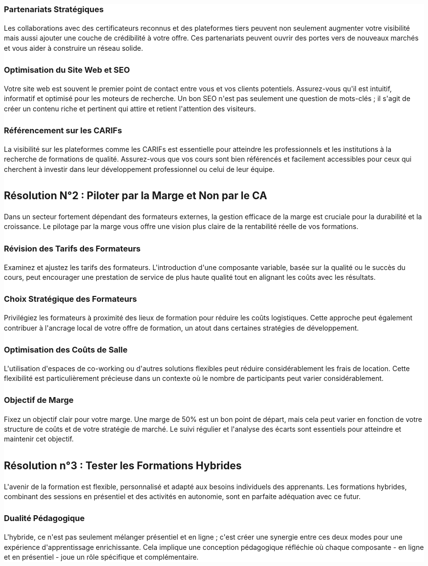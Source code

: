 ### Partenariats Stratégiques
Les collaborations avec des certificateurs reconnus et des plateformes tiers peuvent non seulement augmenter votre visibilité mais aussi ajouter une couche de crédibilité à votre offre. Ces partenariats peuvent ouvrir des portes vers de nouveaux marchés et vous aider à construire un réseau solide.

### Optimisation du Site Web et SEO
Votre site web est souvent le premier point de contact entre vous et vos clients potentiels. Assurez-vous qu'il est intuitif, informatif et optimisé pour les moteurs de recherche. Un bon SEO n'est pas seulement une question de mots-clés ; il s'agit de créer un contenu riche et pertinent qui attire et retient l'attention des visiteurs.

### Référencement sur les CARIFs
La visibilité sur les plateformes comme les CARIFs est essentielle pour atteindre les professionnels et les institutions à la recherche de formations de qualité. Assurez-vous que vos cours sont bien référencés et facilement accessibles pour ceux qui cherchent à investir dans leur développement professionnel ou celui de leur équipe.

## Résolution N°2 : Piloter par la Marge et Non par le CA
Dans un secteur fortement dépendant des formateurs externes, la gestion efficace de la marge est cruciale pour la durabilité et la croissance. Le pilotage par la marge vous offre une vision plus claire de la rentabilité réelle de vos formations.

### Révision des Tarifs des Formateurs
Examinez et ajustez les tarifs des formateurs. L'introduction d'une composante variable, basée sur la qualité ou le succès du cours, peut encourager une prestation de service de plus haute qualité tout en alignant les coûts avec les résultats.

### Choix Stratégique des Formateurs
Privilégiez les formateurs à proximité des lieux de formation pour réduire les coûts logistiques. Cette approche peut également contribuer à l'ancrage local de votre offre de formation, un atout dans certaines stratégies de développement.

### Optimisation des Coûts de Salle 
L'utilisation d'espaces de co-working ou d'autres solutions flexibles peut réduire considérablement les frais de location. Cette flexibilité est particulièrement précieuse dans un contexte où le nombre de participants peut varier considérablement.

### Objectif de Marge
Fixez un objectif clair pour votre marge. Une marge de 50% est un bon point de départ, mais cela peut varier en fonction de votre structure de coûts et de votre stratégie de marché. Le suivi régulier et l'analyse des écarts sont essentiels pour atteindre et maintenir cet objectif.

## Résolution n°3 : Tester les Formations Hybrides
L'avenir de la formation est flexible, personnalisé et adapté aux besoins individuels des apprenants. Les formations hybrides, combinant des sessions en présentiel et des activités en autonomie, sont en parfaite adéquation avec ce futur.

### Dualité Pédagogique
L'hybride, ce n'est pas seulement mélanger présentiel et en ligne ; c'est créer une synergie entre ces deux modes pour une expérience d'apprentissage enrichissante. Cela implique une conception pédagogique réfléchie où chaque composante - en ligne et en présentiel - joue un rôle spécifique et complémentaire.
